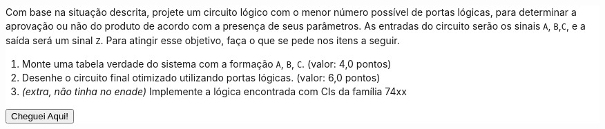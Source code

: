Com base na situação descrita, projete um circuito lógico com o menor número possível de portas lógicas,
para determinar a aprovação ou não do produto de acordo com a presença de seus parâmetros. As entradas
do circuito serão os sinais `A`, `B`,`C`, e a saída será um sinal `Z`. Para atingir esse objetivo, faça o que se pede nos itens a seguir.

1. Monte uma tabela verdade do sistema com a formação `A`, `B`, `C`. (valor: 4,0 pontos)
1. Desenhe o circuito final otimizado utilizando portas lógicas. (valor: 6,0 pontos)
1. *(extra, não tinha no enade)* Implemente a lógica encontrada com CIs da família 74xx
 
<button class="button0" id="7:extra" onClick="progressBut(this.id);">Cheguei Aqui!</button>
